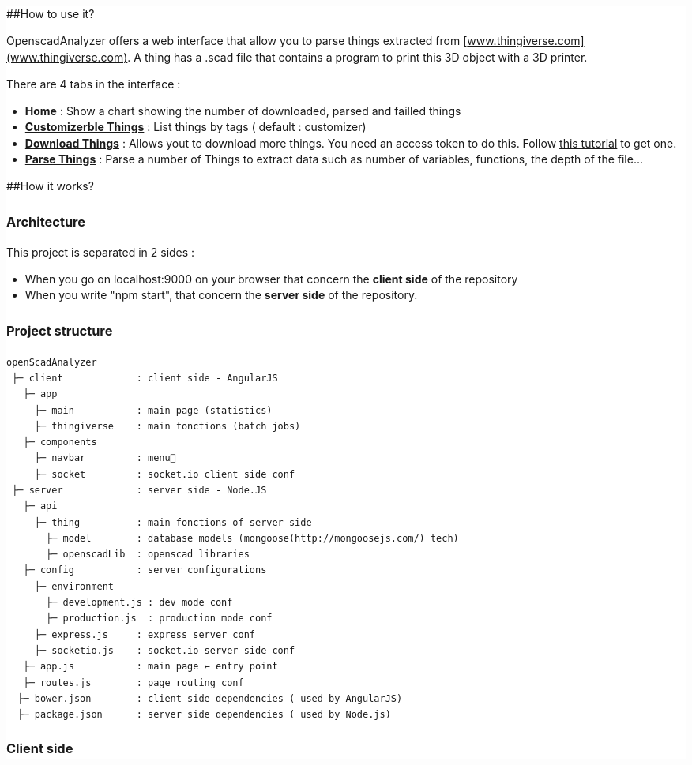 ##How to use it?

OpenscadAnalyzer offers a web interface that allow you to parse things extracted from [www.thingiverse.com](www.thingiverse.com).
A thing has a .scad file that contains a program to print this 3D object with a 3D printer.

There are 4 tabs in the interface :

* **Home** : Show a chart showing the number of downloaded, parsed and failled things
* [**Customizerble Things**](/doc/main.png) : List things by tags ( default : customizer)
* [**Download Things**](/doc/main2.png) : Allows yout to download more things. You need an access token to do this. Follow [this tutorial](http://www.thingiverse.com/developers/getting-started) to get one.
* [**Parse Things**](/doc/main3.png) : Parse a number of Things to extract data such as number of variables, functions, the depth of the file...

##How it works?

### Architecture

This project is separated in 2 sides :
* When you go on localhost:9000 on your browser that concern the **client side** of the repository
* When you write "npm start", that concern the **server side** of the repository.


### Project structure 


    openScadAnalyzer
     ├─ client             : client side - AngularJS
       ├─ app
         ├─ main           : main page (statistics)
         ├─ thingiverse    : main fonctions (batch jobs)
       ├─ components
         ├─ navbar         : menu
         ├─ socket         : socket.io client side conf
     ├─ server             : server side - Node.JS
       ├─ api
         ├─ thing          : main fonctions of server side
           ├─ model        : database models (mongoose(http://mongoosejs.com/) tech)
           ├─ openscadLib  : openscad libraries
       ├─ config           : server configurations
         ├─ environment    
           ├─ development.js : dev mode conf
           ├─ production.js  : production mode conf
         ├─ express.js     : express server conf
         ├─ socketio.js    : socket.io server side conf
       ├─ app.js           : main page ← entry point
       ├─ routes.js        : page routing conf 
      ├─ bower.json        : client side dependencies ( used by AngularJS)
      ├─ package.json      : server side dependencies ( used by Node.js)

### Client side
